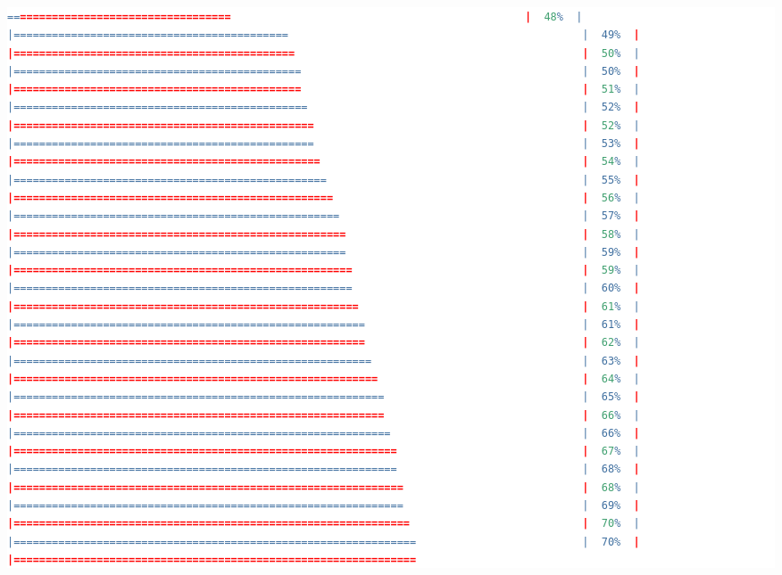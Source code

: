 ``` r
===================================                                              |  48%  |                                                                                                 |===========================================                                              |  49%  |                                                                                                 |============================================                                             |  50%  |                                                                                                 |=============================================                                            |  50%  |                                                                                                 |=============================================                                            |  51%  |                                                                                                 |==============================================                                           |  52%  |                                                                                                 |===============================================                                          |  52%  |                                                                                                 |===============================================                                          |  53%  |                                                                                                 |================================================                                         |  54%  |                                                                                                 |=================================================                                        |  55%  |                                                                                                 |==================================================                                       |  56%  |                                                                                                 |===================================================                                      |  57%  |                                                                                                 |====================================================                                     |  58%  |                                                                                                 |====================================================                                     |  59%  |                                                                                                 |=====================================================                                    |  59%  |                                                                                                 |=====================================================                                    |  60%  |                                                                                                 |======================================================                                   |  61%  |                                                                                                 |=======================================================                                  |  61%  |                                                                                                 |=======================================================                                  |  62%  |                                                                                                 |========================================================                                 |  63%  |                                                                                                 |=========================================================                                |  64%  |                                                                                                 |==========================================================                               |  65%  |                                                                                                 |==========================================================                               |  66%  |                                                                                                 |===========================================================                              |  66%  |                                                                                                 |============================================================                             |  67%  |                                                                                                 |============================================================                             |  68%  |                                                                                                 |=============================================================                            |  68%  |                                                                                                 |=============================================================                            |  69%  |                                                                                                 |==============================================================                           |  70%  |                                                                                                 |===============================================================                          |  70%  |                                                                                                 |===============================================================
```